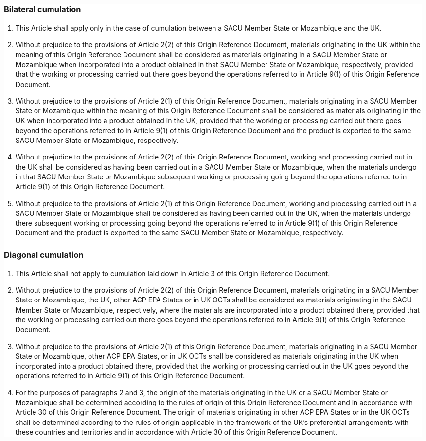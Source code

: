 ### Bilateral cumulation

1. This Article shall apply only in the case of cumulation between a SACU Member State or Mozambique and the UK.

2. Without prejudice to the provisions of Article 2(2) of this Origin Reference Document, materials originating in the UK within the meaning of this Origin Reference Document shall be considered as materials originating in a SACU Member State or Mozambique when incorporated into a product obtained in that SACU Member State or Mozambique, respectively, provided that the working or processing carried out there goes beyond the operations referred to in Article 9(1) of this Origin Reference Document.

3. Without prejudice to the provisions of Article 2(1) of this Origin Reference Document, materials originating in a SACU Member State or Mozambique within the meaning of this Origin Reference Document shall be considered as materials originating in the UK when incorporated into a product obtained in the UK, provided that the working or processing carried out there goes beyond the operations referred to in Article 9(1) of this Origin Reference Document and the product is exported to the same SACU Member State or Mozambique, respectively.

4. Without prejudice to the provisions of Article 2(2) of this Origin Reference Document, working and processing carried out in the UK shall be considered as having been carried out in a SACU Member State or Mozambique, when the materials undergo in that SACU Member State or Mozambique subsequent working or processing going beyond the operations referred to in Article 9(1) of this Origin Reference Document.

5. Without prejudice to the provisions of Article 2(1) of this Origin Reference Document, working and processing carried out in a SACU Member State or Mozambique shall be considered as having been carried out in the UK, when the materials undergo there subsequent working or processing going beyond the operations referred to in Article 9(1) of this Origin Reference Document and the product is exported to the same SACU Member State or Mozambique, respectively.

### Diagonal cumulation

1. This Article shall not apply to cumulation laid down in Article 3 of this Origin Reference Document.

2. Without prejudice to the provisions of Article 2(2) of this Origin Reference Document, materials originating in a SACU Member State or Mozambique, the UK, other ACP EPA States or in UK OCTs shall be considered as materials originating in the SACU Member State or Mozambique, respectively, where the materials are incorporated into a product obtained there, provided that the working or processing carried out there goes beyond the operations referred to in Article 9(1) of this Origin Reference Document.

3. Without prejudice to the provisions of Article 2(1) of this Origin Reference Document, materials originating in a SACU Member State or Mozambique, other ACP EPA States, or in UK OCTs shall be considered as materials originating in the UK when incorporated into a product obtained there, provided that the working or processing carried out in the UK goes beyond the operations referred to in Article 9(1) of this Origin Reference Document.

4. For the purposes of paragraphs 2 and 3, the origin of the materials originating in the UK or a SACU Member State or Mozambique shall be determined according to the rules of origin of this Origin Reference Document and in accordance with Article 30 of this Origin Reference Document. The origin of materials originating in other ACP EPA States or in the UK OCTs shall be determined according to the rules of origin applicable in the framework of the UK’s preferential arrangements with these countries and territories and in accordance with Article 30 of this Origin Reference Document.

